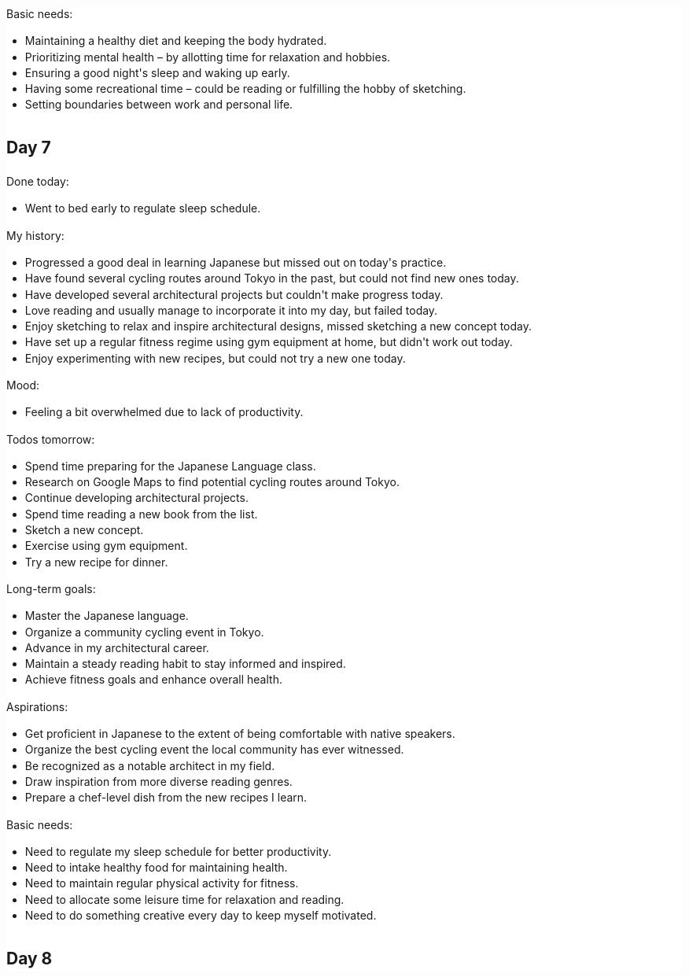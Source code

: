 Basic needs:
* Maintaining a healthy diet and keeping the body hydrated.
* Prioritizing mental health – by allotting time for relaxation and hobbies.
* Ensuring a good night's sleep and waking up early.
* Having some recreational time – could be reading or fulfilling the hobby of sketching.
* Setting boundaries between work and personal life.
## Day 7

Done today:
* Went to bed early to regulate sleep schedule.

My history:
* Progressed a good deal in learning Japanese but missed out on today's practice.
* Have found several cycling routes around Tokyo in the past, but could not find new ones today.
* Have developed several architectural projects but couldn't make progress today.
* Love reading and usually manage to incorporate it into my day, but failed today.
* Enjoy sketching to relax and inspire architectural designs, missed sketching a new concept today.
* Have set up a regular fitness regime using gym equipment at home, but didn't work out today.
* Enjoy experimenting with new recipes, but could not try a new one today.

Mood:
* Feeling a bit overwhelmed due to lack of productivity.

Todos tomorrow:
* Spend time preparing for the Japanese Language class.
* Research on Google Maps to find potential cycling routes around Tokyo.
* Continue developing architectural projects.
* Spend time reading a new book from the list.
* Sketch a new concept.
* Exercise using gym equipment.
* Try a new recipe for dinner.

Long-term goals:
* Master the Japanese language.
* Organize a community cycling event in Tokyo.
* Advance in my architectural career.
* Maintain a steady reading habit to stay informed and inspired.
* Achieve fitness goals and enhance overall health.

Aspirations:
* Get proficient in Japanese to the extent of being comfortable with native speakers.
* Organize the best cycling event the local community has ever witnessed.
* Be recognized as a notable architect in my field.
* Draw inspiration from more diverse reading genres.
* Prepare a chef-level dish from the new recipes I learn.

Basic needs:
* Need to regulate my sleep schedule for better productivity.
* Need to intake healthy food for maintaining health.
* Need to maintain regular physical activity for fitness.
* Need to allocate some leisure time for relaxation and reading.
* Need to do something creative every day to keep myself motivated.
## Day 8
